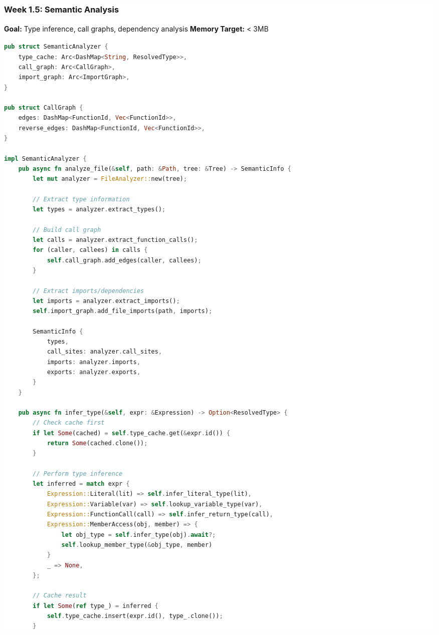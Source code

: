 ### Week 1.5: Semantic Analysis
**Goal:** Type inference, call graphs, dependency analysis
**Memory Target:** < 3MB

```rust
pub struct SemanticAnalyzer {
    type_cache: Arc<DashMap<String, ResolvedType>>,
    call_graph: Arc<CallGraph>,
    import_graph: Arc<ImportGraph>,
}

pub struct CallGraph {
    edges: DashMap<FunctionId, Vec<FunctionId>>,
    reverse_edges: DashMap<FunctionId, Vec<FunctionId>>,
}

impl SemanticAnalyzer {
    pub async fn analyze_file(&self, path: &Path, tree: &Tree) -> SemanticInfo {
        let mut analyzer = FileAnalyzer::new(tree);
        
        // Extract type information
        let types = analyzer.extract_types();
        
        // Build call graph
        let calls = analyzer.extract_function_calls();
        for (caller, callees) in calls {
            self.call_graph.add_edges(caller, callees);
        }
        
        // Extract imports/dependencies
        let imports = analyzer.extract_imports();
        self.import_graph.add_file_imports(path, imports);
        
        SemanticInfo {
            types,
            call_sites: analyzer.call_sites,
            imports: analyzer.imports,
            exports: analyzer.exports,
        }
    }
    
    pub async fn infer_type(&self, expr: &Expression) -> Option<ResolvedType> {
        // Check cache first
        if let Some(cached) = self.type_cache.get(&expr.id()) {
            return Some(cached.clone());
        }
        
        // Perform type inference
        let inferred = match expr {
            Expression::Literal(lit) => self.infer_literal_type(lit),
            Expression::Variable(var) => self.lookup_variable_type(var),
            Expression::FunctionCall(call) => self.infer_return_type(call),
            Expression::MemberAccess(obj, member) => {
                let obj_type = self.infer_type(obj).await?;
                self.lookup_member_type(&obj_type, member)
            }
            _ => None,
        };
        
        // Cache result
        if let Some(ref type_) = inferred {
            self.type_cache.insert(expr.id(), type_.clone());
        }
```